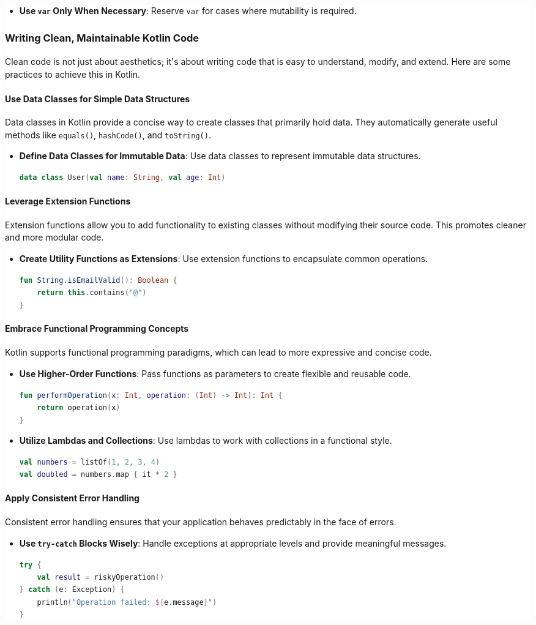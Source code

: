 - **Use `var` Only When Necessary**: Reserve `var` for cases where mutability is required.

### Writing Clean, Maintainable Kotlin Code

Clean code is not just about aesthetics; it's about writing code that is easy to understand, modify, and extend. Here are some practices to achieve this in Kotlin.

#### Use Data Classes for Simple Data Structures

Data classes in Kotlin provide a concise way to create classes that primarily hold data. They automatically generate useful methods like `equals()`, `hashCode()`, and `toString()`.

- **Define Data Classes for Immutable Data**: Use data classes to represent immutable data structures.
  ```kotlin
  data class User(val name: String, val age: Int)
  ```

#### Leverage Extension Functions

Extension functions allow you to add functionality to existing classes without modifying their source code. This promotes cleaner and more modular code.

- **Create Utility Functions as Extensions**: Use extension functions to encapsulate common operations.
  ```kotlin
  fun String.isEmailValid(): Boolean {
      return this.contains("@")
  }
  ```

#### Embrace Functional Programming Concepts

Kotlin supports functional programming paradigms, which can lead to more expressive and concise code.

- **Use Higher-Order Functions**: Pass functions as parameters to create flexible and reusable code.
  ```kotlin
  fun performOperation(x: Int, operation: (Int) -> Int): Int {
      return operation(x)
  }
  ```

- **Utilize Lambdas and Collections**: Use lambdas to work with collections in a functional style.
  ```kotlin
  val numbers = listOf(1, 2, 3, 4)
  val doubled = numbers.map { it * 2 }
  ```

#### Apply Consistent Error Handling

Consistent error handling ensures that your application behaves predictably in the face of errors.

- **Use `try-catch` Blocks Wisely**: Handle exceptions at appropriate levels and provide meaningful messages.
  ```kotlin
  try {
      val result = riskyOperation()
  } catch (e: Exception) {
      println("Operation failed: ${e.message}")
  }
  ```
